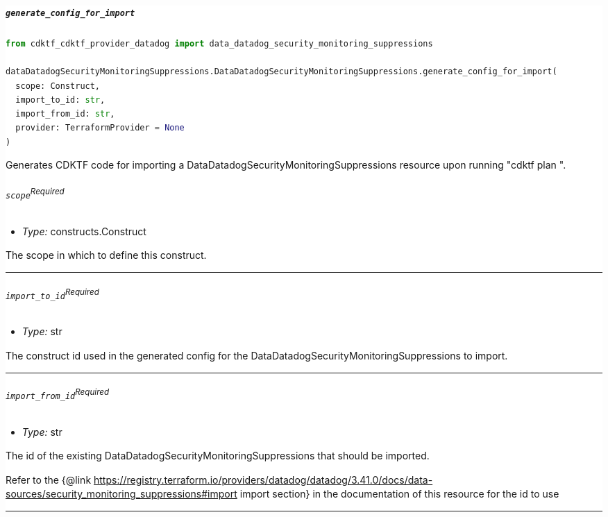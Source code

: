 ##### `generate_config_for_import` <a name="generate_config_for_import" id="@cdktf/provider-datadog.dataDatadogSecurityMonitoringSuppressions.DataDatadogSecurityMonitoringSuppressions.generateConfigForImport"></a>

```python
from cdktf_cdktf_provider_datadog import data_datadog_security_monitoring_suppressions

dataDatadogSecurityMonitoringSuppressions.DataDatadogSecurityMonitoringSuppressions.generate_config_for_import(
  scope: Construct,
  import_to_id: str,
  import_from_id: str,
  provider: TerraformProvider = None
)
```

Generates CDKTF code for importing a DataDatadogSecurityMonitoringSuppressions resource upon running "cdktf plan <stack-name>".

###### `scope`<sup>Required</sup> <a name="scope" id="@cdktf/provider-datadog.dataDatadogSecurityMonitoringSuppressions.DataDatadogSecurityMonitoringSuppressions.generateConfigForImport.parameter.scope"></a>

- *Type:* constructs.Construct

The scope in which to define this construct.

---

###### `import_to_id`<sup>Required</sup> <a name="import_to_id" id="@cdktf/provider-datadog.dataDatadogSecurityMonitoringSuppressions.DataDatadogSecurityMonitoringSuppressions.generateConfigForImport.parameter.importToId"></a>

- *Type:* str

The construct id used in the generated config for the DataDatadogSecurityMonitoringSuppressions to import.

---

###### `import_from_id`<sup>Required</sup> <a name="import_from_id" id="@cdktf/provider-datadog.dataDatadogSecurityMonitoringSuppressions.DataDatadogSecurityMonitoringSuppressions.generateConfigForImport.parameter.importFromId"></a>

- *Type:* str

The id of the existing DataDatadogSecurityMonitoringSuppressions that should be imported.

Refer to the {@link https://registry.terraform.io/providers/datadog/datadog/3.41.0/docs/data-sources/security_monitoring_suppressions#import import section} in the documentation of this resource for the id to use

---
